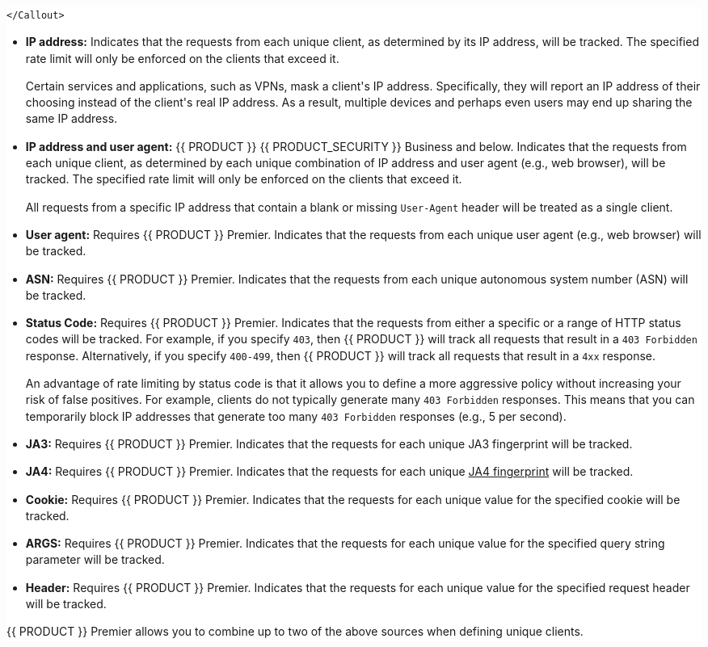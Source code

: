     </Callout>

-   **IP address:** Indicates that the requests from each unique client, as determined by its IP address, will be tracked. The specified rate limit will only be enforced on the clients that exceed it.

    <Callout type="info">

      Certain services and applications, such as VPNs, mask a client's IP address. Specifically, they will report an IP address of their choosing instead of the client's real IP address. As a result, multiple devices and perhaps even users may end up sharing the same IP address.

    </Callout>

-   **IP address and user agent:** {{ PRODUCT }} {{ PRODUCT_SECURITY }} Business and below. Indicates that the requests from each unique client, as determined by each unique combination of IP address and user agent (e.g., web browser), will be tracked. The specified rate limit will only be enforced on the clients that exceed it.

    <Callout type="info">

      All requests from a specific IP address that contain a blank or missing `User-Agent` header will be treated as a single client.

    </Callout>

-   **User agent:** Requires {{ PRODUCT }} Premier. Indicates that the requests from each unique user agent (e.g., web browser) will be tracked.

-   **ASN:** Requires {{ PRODUCT }} Premier. Indicates that the requests from each unique autonomous system number (ASN) will be tracked.
-   **Status Code:** Requires {{ PRODUCT }} Premier. Indicates that the requests from either a specific or a range of HTTP status codes will be tracked. For example, if you specify `403`, then {{ PRODUCT }} will track all requests that result in a `403 Forbidden` response. Alternatively, if you specify `400-499`, then {{ PRODUCT }} will track all requests that result in a `4xx` response.

    <Tip>
    
    An advantage of rate limiting by status code is that it allows you to define a more aggressive policy without increasing your risk of false positives. For example, clients do not typically generate many `403 Forbidden` responses. This means that you can temporarily block IP addresses that generate too many `403 Forbidden` responses (e.g., 5 per second).

    </Tip>

-   **JA3:** Requires {{ PRODUCT }} Premier. Indicates that the requests for each unique JA3 fingerprint will be tracked.
-   **JA4:** Requires {{ PRODUCT }} Premier. Indicates that the requests for each unique [JA4 fingerprint](https://github.com/FoxIO-LLC/ja4/blob/main/technical_details/JA4.md) will be tracked.
-   **Cookie:** Requires {{ PRODUCT }} Premier. Indicates that the requests for each unique value for the specified cookie will be tracked.
-   **ARGS:** Requires {{ PRODUCT }} Premier. Indicates that the requests for each unique value for the specified query string parameter will be tracked.
-   **Header:** Requires {{ PRODUCT }} Premier. Indicates that the requests for each unique value for the specified request header will be tracked.

{{ PRODUCT }} Premier allows you to combine up to two of the above sources when defining unique clients.
